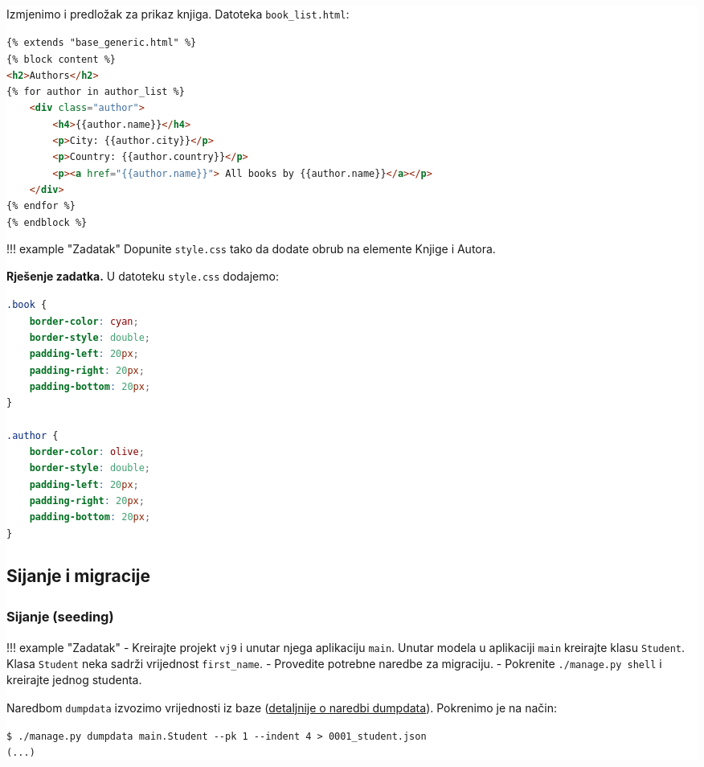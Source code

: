 Izmjenimo i predložak za prikaz knjiga. Datoteka `book_list.html`:

``` html
{% extends "base_generic.html" %}
{% block content %}
<h2>Authors</h2>
{% for author in author_list %}
    <div class="author">
        <h4>{{author.name}}</h4>
        <p>City: {{author.city}}</p>
        <p>Country: {{author.country}}</p>
        <p><a href="{{author.name}}"> All books by {{author.name}}</a></p>
    </div>
{% endfor %}
{% endblock %}
```

!!! example "Zadatak"
    Dopunite `style.css` tako da dodate obrub na elemente Knjige i Autora.

**Rješenje zadatka.** U datoteku `style.css` dodajemo:

``` css
.book {
    border-color: cyan;
    border-style: double;
    padding-left: 20px;
    padding-right: 20px;
    padding-bottom: 20px;
}

.author {
    border-color: olive;
    border-style: double;
    padding-left: 20px;
    padding-right: 20px;
    padding-bottom: 20px;
}
```

## Sijanje i migracije

### Sijanje (seeding)

!!! example "Zadatak"
    - Kreirajte projekt `vj9` i unutar njega aplikaciju `main`. Unutar modela u aplikaciji `main` kreirajte klasu `Student`. Klasa `Student` neka sadrži vrijednost `first_name`.
    - Provedite potrebne naredbe za migraciju.
    - Pokrenite `./manage.py shell` i kreirajte jednog studenta.

Naredbom `dumpdata` izvozimo vrijednosti iz baze ([detaljnije o naredbi dumpdata](https://docs.djangoproject.com/en/3.2/ref/django-admin/#dumpdata)). Pokrenimo je na način:

``` shell
$ ./manage.py dumpdata main.Student --pk 1 --indent 4 > 0001_student.json
(...)
```
